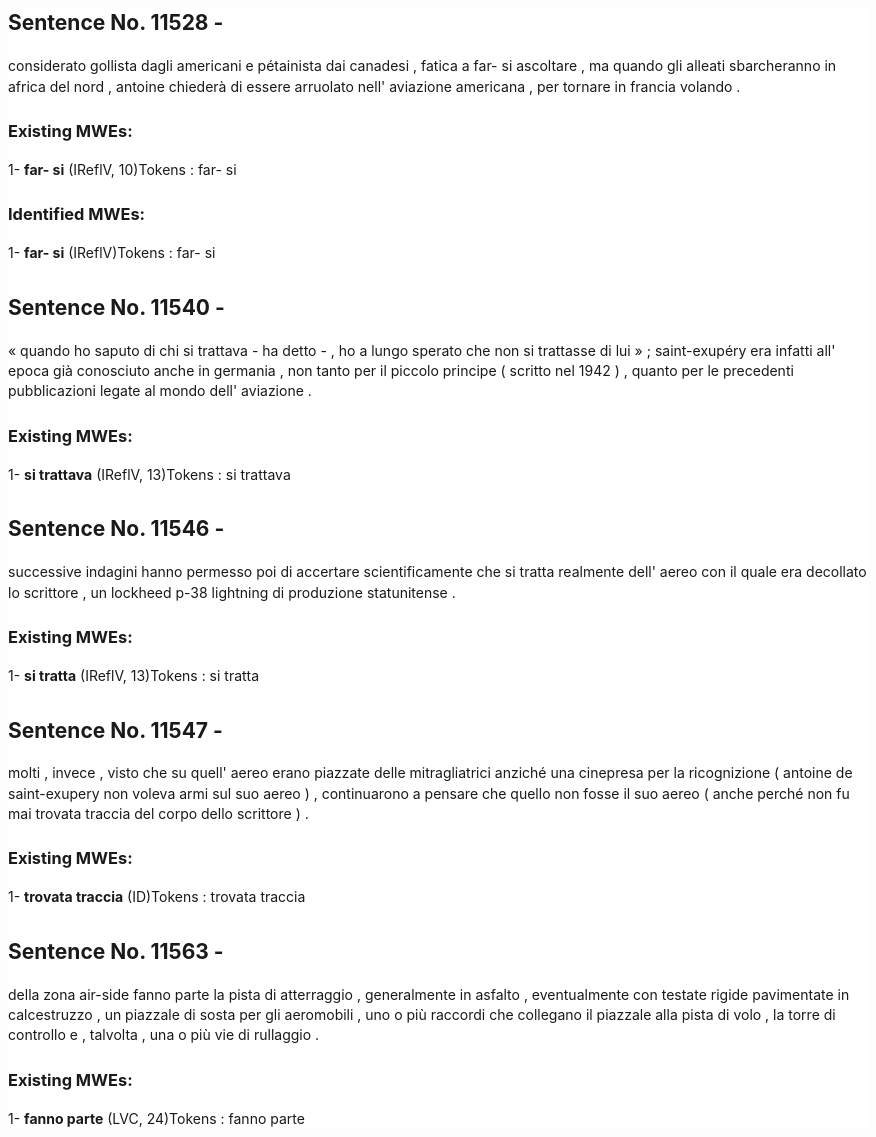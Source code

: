 ## Sentence No. 11528 - 
considerato gollista dagli americani e pétainista dai canadesi , fatica a far- si ascoltare , ma quando gli alleati sbarcheranno in africa del nord , antoine chiederà di essere arruolato nell' aviazione americana , per tornare in francia volando . 
### Existing MWEs: 
1- **far- si** (IReflV, 10)Tokens : 
far-
si

### Identified MWEs: 
1- **far- si** (IReflV)Tokens : 
far-
si

## Sentence No. 11540 - 
« quando ho saputo di chi si trattava - ha detto - , ho a lungo sperato che non si trattasse di lui » ; saint-exupéry era infatti all' epoca già conosciuto anche in germania , non tanto per il piccolo principe ( scritto nel 1942 ) , quanto per le precedenti pubblicazioni legate al mondo dell' aviazione . 
### Existing MWEs: 
1- **si trattava** (IReflV, 13)Tokens : 
si
trattava

## Sentence No. 11546 - 
successive indagini hanno permesso poi di accertare scientificamente che si tratta realmente dell' aereo con il quale era decollato lo scrittore , un lockheed p-38 lightning di produzione statunitense . 
### Existing MWEs: 
1- **si tratta** (IReflV, 13)Tokens : 
si
tratta

## Sentence No. 11547 - 
molti , invece , visto che su quell' aereo erano piazzate delle mitragliatrici anziché una cinepresa per la ricognizione ( antoine de saint-exupery non voleva armi sul suo aereo ) , continuarono a pensare che quello non fosse il suo aereo ( anche perché non fu mai trovata traccia del corpo dello scrittore ) . 
### Existing MWEs: 
1- **trovata traccia** (ID)Tokens : 
trovata
traccia

## Sentence No. 11563 - 
della zona air-side fanno parte la pista di atterraggio , generalmente in asfalto , eventualmente con testate rigide pavimentate in calcestruzzo , un piazzale di sosta per gli aeromobili , uno o più raccordi che collegano il piazzale alla pista di volo , la torre di controllo e , talvolta , una o più vie di rullaggio . 
### Existing MWEs: 
1- **fanno parte** (LVC, 24)Tokens : 
fanno
parte
